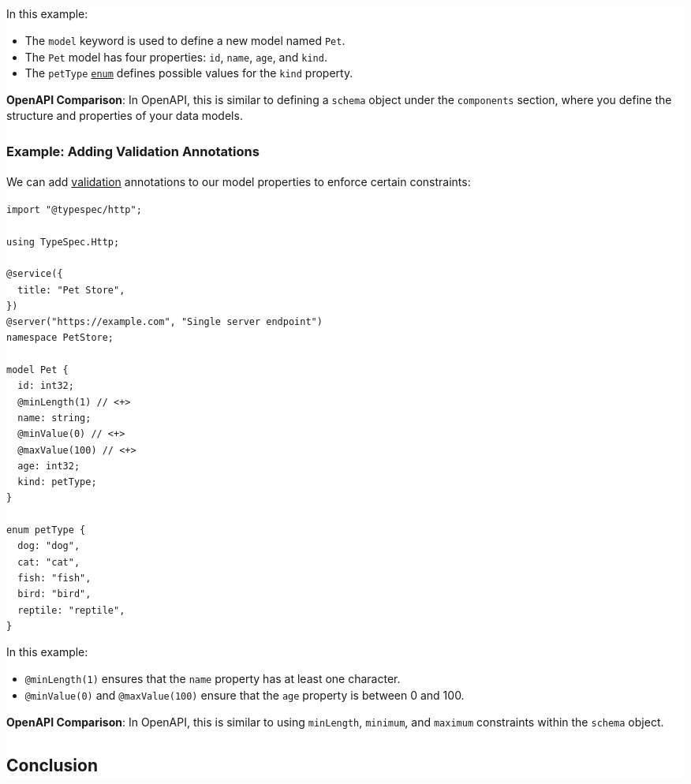 In this example:

- The `model` keyword is used to define a new model named `Pet`.
- The `Pet` model has four properties: `id`, `name`, `age`, and `kind`.
- The `petType` [`enum`](../../language-basics/enums.md) defines possible values for the `kind` property.

**OpenAPI Comparison**: In OpenAPI, this is similar to defining a `schema` object under the `components` section, where you define the structure and properties of your data models.

### Example: Adding Validation Annotations

We can add [validation](../../language-basics/values#validation) annotations to our model properties to enforce certain constraints:

```tsp tryit="{"emit": ["@typespec/openapi3"]}"
import "@typespec/http";

using TypeSpec.Http;

@service({
  title: "Pet Store",
})
@server("https://example.com", "Single server endpoint")
namespace PetStore;

model Pet {
  id: int32;
  @minLength(1) // <+>
  name: string;
  @minValue(0) // <+>
  @maxValue(100) // <+>
  age: int32;
  kind: petType;
}

enum petType {
  dog: "dog",
  cat: "cat",
  fish: "fish",
  bird: "bird",
  reptile: "reptile",
}
```

In this example:

- `@minLength(1)` ensures that the `name` property has at least one character.
- `@minValue(0)` and `@maxValue(100)` ensure that the `age` property is between 0 and 100.

**OpenAPI Comparison**: In OpenAPI, this is similar to using `minLength`, `minimum`, and `maximum` constraints within the `schema` object.

## Conclusion
